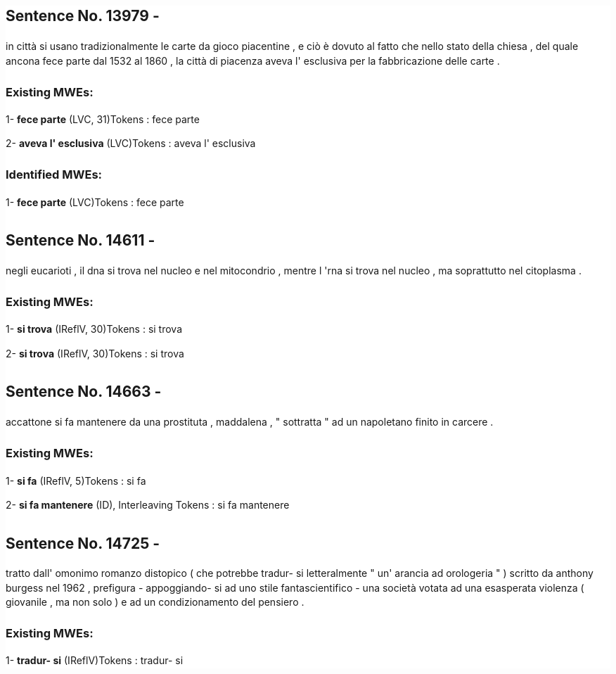 ## Sentence No. 13979 - 
in città si usano tradizionalmente le carte da gioco piacentine , e ciò è dovuto al fatto che nello stato della chiesa , del quale ancona fece parte dal 1532 al 1860 , la città di piacenza aveva l' esclusiva per la fabbricazione delle carte . 
### Existing MWEs: 
1- **fece parte** (LVC, 31)Tokens : 
fece
parte

2- **aveva l' esclusiva** (LVC)Tokens : 
aveva
l'
esclusiva

### Identified MWEs: 
1- **fece parte** (LVC)Tokens : 
fece
parte

## Sentence No. 14611 - 
negli eucarioti , il dna si trova nel nucleo e nel mitocondrio , mentre l 'rna si trova nel nucleo , ma soprattutto nel citoplasma . 
### Existing MWEs: 
1- **si trova** (IReflV, 30)Tokens : 
si
trova

2- **si trova** (IReflV, 30)Tokens : 
si
trova

## Sentence No. 14663 - 
accattone si fa mantenere da una prostituta , maddalena , " sottratta " ad un napoletano finito in carcere . 
### Existing MWEs: 
1- **si fa** (IReflV, 5)Tokens : 
si
fa

2- **si fa mantenere** (ID), Interleaving Tokens : 
si
fa
mantenere

## Sentence No. 14725 - 
tratto dall' omonimo romanzo distopico ( che potrebbe tradur- si letteralmente " un' arancia ad orologeria " ) scritto da anthony burgess nel 1962 , prefigura - appoggiando- si ad uno stile fantascientifico - una società votata ad una esasperata violenza ( giovanile , ma non solo ) e ad un condizionamento del pensiero . 
### Existing MWEs: 
1- **tradur- si** (IReflV)Tokens : 
tradur-
si
